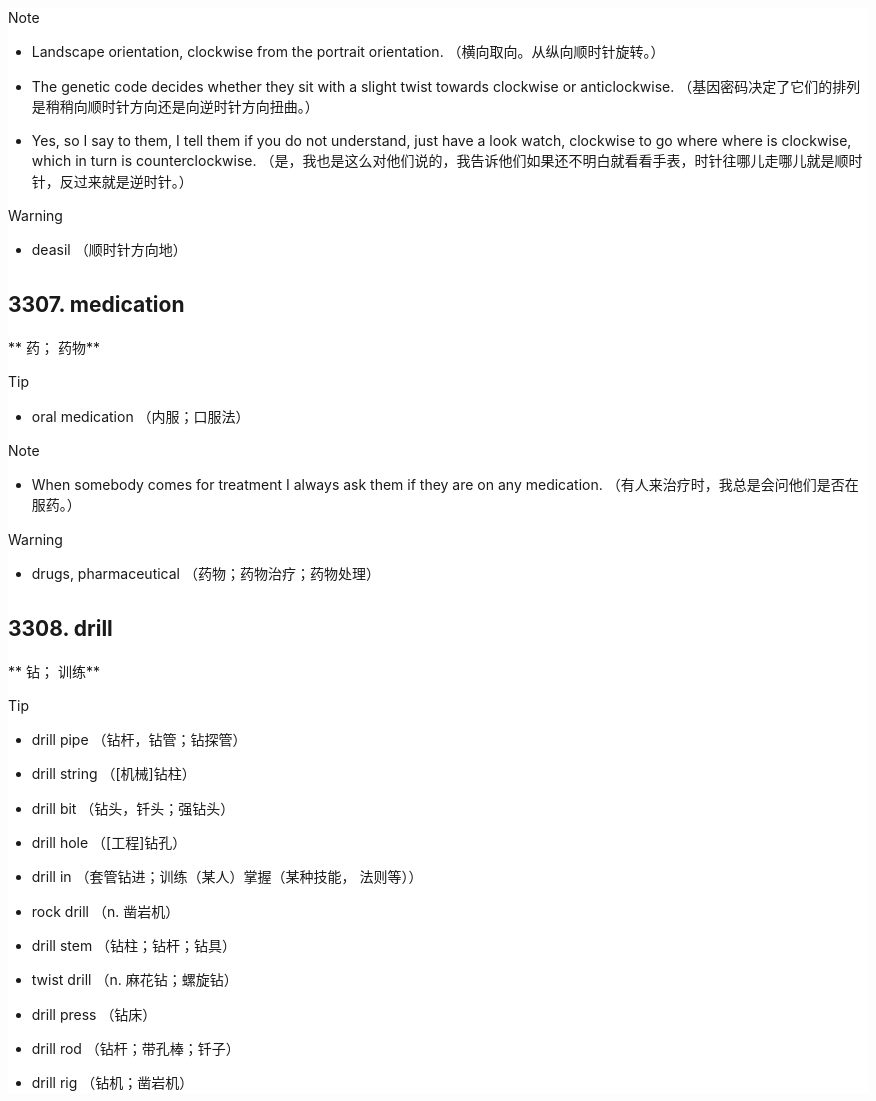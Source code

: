 > [!NOTE]
>
> - Landscape orientation, clockwise from the portrait orientation. （横向取向。从纵向顺时针旋转。）
>
> - The genetic code decides whether they sit with a slight twist towards clockwise or anticlockwise. （基因密码决定了它们的排列是稍稍向顺时针方向还是向逆时针方向扭曲。）
>
> - Yes, so I say to them, I tell them if you do not understand, just have a look watch, clockwise to go where where is clockwise, which in turn is counterclockwise. （是，我也是这么对他们说的，我告诉他们如果还不明白就看看手表，时针往哪儿走哪儿就是顺时针，反过来就是逆时针。）
>

> [!WARNING]
>
> - deasil （顺时针方向地）
>

## 3307. medication

** 药； 药物**

> [!TIP]
>
> - oral medication （内服；口服法）
>

> [!NOTE]
>
> - When somebody comes for treatment I always ask them if they are on any medication. （有人来治疗时，我总是会问他们是否在服药。）
>

> [!WARNING]
>
> - drugs, pharmaceutical （药物；药物治疗；药物处理）
>

## 3308. drill

** 钻； 训练**

> [!TIP]
>
> - drill pipe （钻杆，钻管；钻探管）
>
> - drill string （[机械]钻柱）
>
> - drill bit （钻头，钎头；强钻头）
>
> - drill hole （[工程]钻孔）
>
> - drill in （套管钻进；训练（某人）掌握（某种技能， 法则等））
>
> - rock drill （n. 凿岩机）
>
> - drill stem （钻柱；钻杆；钻具）
>
> - twist drill （n. 麻花钻；螺旋钻）
>
> - drill press （钻床）
>
> - drill rod （钻杆；带孔棒；钎子）
>
> - drill rig （钻机；凿岩机）
>